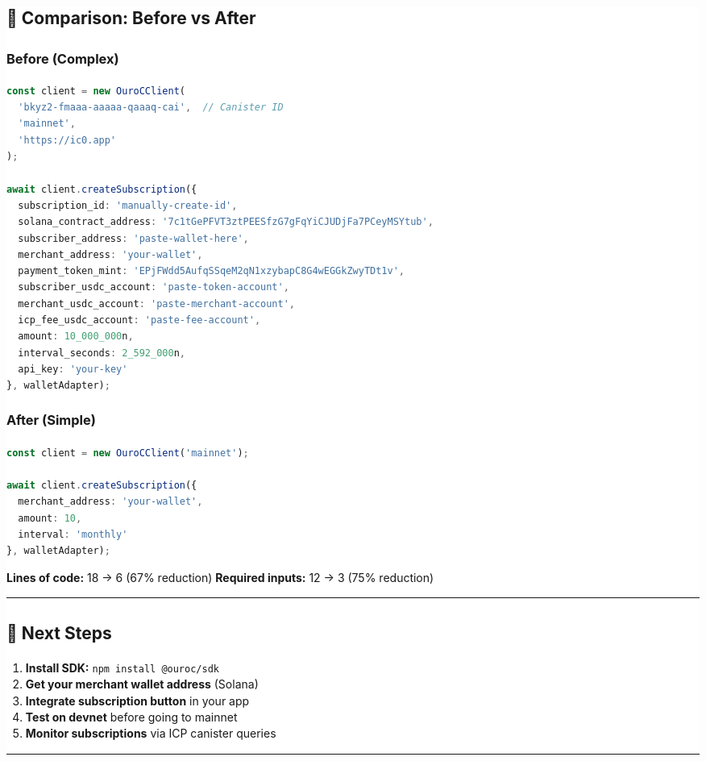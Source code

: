 
## 🎯 Comparison: Before vs After

### Before (Complex)
```typescript
const client = new OuroCClient(
  'bkyz2-fmaaa-aaaaa-qaaaq-cai',  // Canister ID
  'mainnet',
  'https://ic0.app'
);

await client.createSubscription({
  subscription_id: 'manually-create-id',
  solana_contract_address: '7c1tGePFVT3ztPEESfzG7gFqYiCJUDjFa7PCeyMSYtub',
  subscriber_address: 'paste-wallet-here',
  merchant_address: 'your-wallet',
  payment_token_mint: 'EPjFWdd5AufqSSqeM2qN1xzybapC8G4wEGGkZwyTDt1v',
  subscriber_usdc_account: 'paste-token-account',
  merchant_usdc_account: 'paste-merchant-account',
  icp_fee_usdc_account: 'paste-fee-account',
  amount: 10_000_000n,
  interval_seconds: 2_592_000n,
  api_key: 'your-key'
}, walletAdapter);
```

### After (Simple)
```typescript
const client = new OuroCClient('mainnet');

await client.createSubscription({
  merchant_address: 'your-wallet',
  amount: 10,
  interval: 'monthly'
}, walletAdapter);
```

**Lines of code:** 18 → 6 (67% reduction)
**Required inputs:** 12 → 3 (75% reduction)

---

## 🚀 Next Steps

1. **Install SDK:** `npm install @ouroc/sdk`
2. **Get your merchant wallet address** (Solana)
3. **Integrate subscription button** in your app
4. **Test on devnet** before going to mainnet
5. **Monitor subscriptions** via ICP canister queries

---
